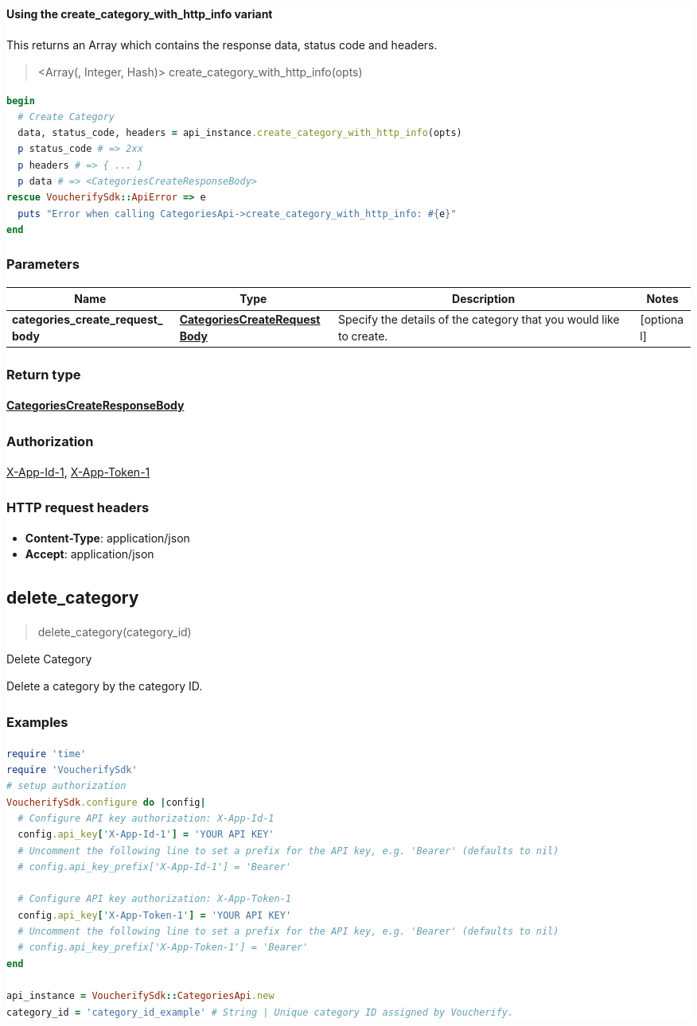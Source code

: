 #### Using the create_category_with_http_info variant

This returns an Array which contains the response data, status code and headers.

> <Array(<CategoriesCreateResponseBody>, Integer, Hash)> create_category_with_http_info(opts)

```ruby
begin
  # Create Category
  data, status_code, headers = api_instance.create_category_with_http_info(opts)
  p status_code # => 2xx
  p headers # => { ... }
  p data # => <CategoriesCreateResponseBody>
rescue VoucherifySdk::ApiError => e
  puts "Error when calling CategoriesApi->create_category_with_http_info: #{e}"
end
```

### Parameters

| Name | Type | Description | Notes |
| ---- | ---- | ----------- | ----- |
| **categories_create_request_body** | [**CategoriesCreateRequestBody**](CategoriesCreateRequestBody.md) | Specify the details of the category that you would like to create. | [optional] |

### Return type

[**CategoriesCreateResponseBody**](CategoriesCreateResponseBody.md)

### Authorization

[X-App-Id-1](../README.md#X-App-Id-1), [X-App-Token-1](../README.md#X-App-Token-1)

### HTTP request headers

- **Content-Type**: application/json
- **Accept**: application/json


## delete_category

> delete_category(category_id)

Delete Category

Delete a category by the category ID.

### Examples

```ruby
require 'time'
require 'VoucherifySdk'
# setup authorization
VoucherifySdk.configure do |config|
  # Configure API key authorization: X-App-Id-1
  config.api_key['X-App-Id-1'] = 'YOUR API KEY'
  # Uncomment the following line to set a prefix for the API key, e.g. 'Bearer' (defaults to nil)
  # config.api_key_prefix['X-App-Id-1'] = 'Bearer'

  # Configure API key authorization: X-App-Token-1
  config.api_key['X-App-Token-1'] = 'YOUR API KEY'
  # Uncomment the following line to set a prefix for the API key, e.g. 'Bearer' (defaults to nil)
  # config.api_key_prefix['X-App-Token-1'] = 'Bearer'
end

api_instance = VoucherifySdk::CategoriesApi.new
category_id = 'category_id_example' # String | Unique category ID assigned by Voucherify.

```